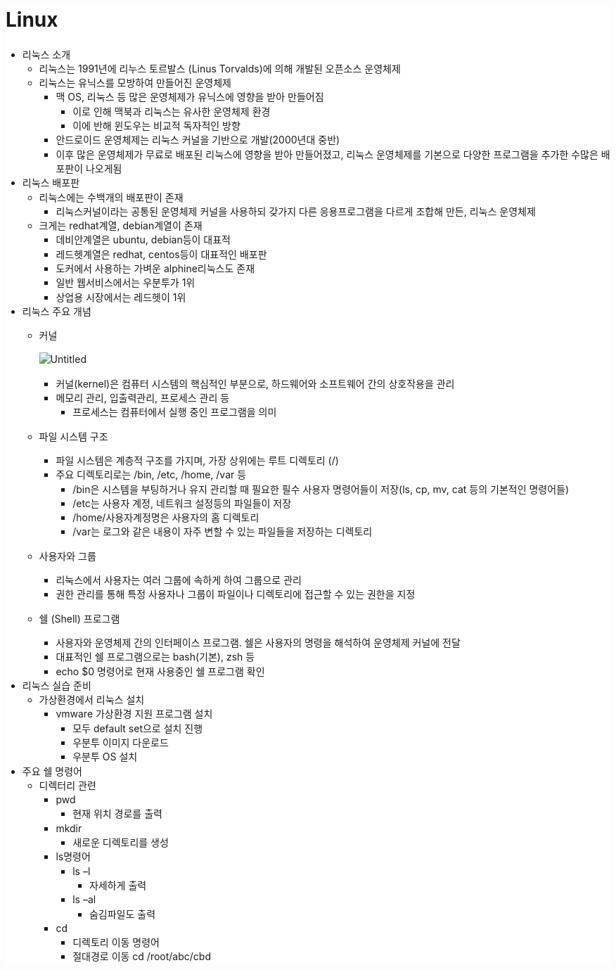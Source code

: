 # Linux

- 리눅스 소개
    - 리눅스는 1991년에 리누스 토르발스 (Linus Torvalds)에 의해 개발된 오픈소스 운영체제
    - 리눅스는 유닉스를 모방하여 만들어진 운영체제
        - 맥 OS, 리눅스 등 많은 운영체제가 유닉스에 영향을 받아 만들어짐
            - 이로 인해 맥북과 리눅스는 유사한 운영체제 환경
            - 이에 반해 윈도우는 비교적 독자적인 방향
        - 안드로이드 운영체제는 리눅스 커널을 기반으로 개발(2000년대 중반)
        - 이후 많은 운영체제가 무료로 배포된 리눅스에 영향을 받아 만들어졌고, 리눅스 운영체제를 기본으로 다양한 프로그램을 추가한 수많은 배포판이 나오게됨
- 리눅스 배포판
    - 리눅스에는 수백개의 배포판이 존재
        - 리눅스커널이라는 공통된 운영체제 커널을 사용하되 갖가지 다른 응용프로그램을 다르게 조합해 만든, 리눅스 운영체제
    - 크게는 redhat계열, debian계열이 존재
        - 데비안계열은 ubuntu, debian등이 대표적
        - 레드헷계열은 redhat, centos등이 대표적인 배포판
        - 도커에서 사용하는 가벼운 alphine리눅스도 존재
        - 일반 웹서비스에서는 우분투가 1위
        - 상업용 시장에서는 레드헷이 1위
- 리눅스 주요 개념
    - 커널
        
        ![Untitled](https://prod-files-secure.s3.us-west-2.amazonaws.com/cb949b7b-7dd8-4f60-8762-5f9522635195/23ec1997-5895-41f3-9dec-f3d31c06e0b6/Untitled.png)
        
        - 커널(kernel)은 컴퓨터 시스템의 핵심적인 부분으로, 하드웨어와 소프트웨어 간의 상호작용을 관리
        - 메모리 관리, 입출력관리, 프로세스 관리 등
            - 프로세스는 컴퓨터에서 실행 중인 프로그램을 의미
    - 파일 시스템 구조
        
        - 파일 시스템은 계층적 구조를 가지며, 가장 상위에는 루트 디렉토리 (/)
        - 주요 디렉토리로는 /bin, /etc, /home, /var 등
            - /bin은 시스템을 부팅하거나 유지 관리할 때 필요한 필수 사용자 명령어들이 저장(ls, cp, mv, cat 등의 기본적인 명령어들)
            - /etc는 사용자 계정, 네트워크 설정등의 파일들이 저장
            - /home/사용자계정명은 사용자의 홈 디렉토리
            - /var는 로그와 같은 내용이 자주 변할 수 있는 파일들을 저장하는 디렉토리
    - 사용자와 그룹
        
        - 리눅스에서 사용자는 여러 그룹에 속하게 하여 그룹으로 관리
        - 권한 관리를 통해 특정 사용자나 그룹이 파일이나 디렉토리에 접근할 수 있는 권한을 지정
    - 쉘 (Shell) 프로그램
        
        - 사용자와 운영체제 간의 인터페이스 프로그램. 쉘은 사용자의 명령을 해석하여 운영체제 커널에 전달
        - 대표적인 쉘 프로그램으로는 bash(기본), zsh 등
        - echo $0 명령어로 현재 사용중인 쉘 프로그램 확인
- 리눅스 실습 준비
    - 가상환경에서 리눅스 설치
        - vmware 가상환경 지원 프로그램 설치
            - 모두 default set으로 설치 진행
            - 우분투 이미지 다운로드
            - 우분투 OS 설치
- 주요 쉘 명령어
    - 디렉터리 관련
        - pwd
            - 현재 위치 경로를 출력
        - mkdir
            - 새로운 디렉토리를 생성
        - ls명령어
            - ls –l
                - 자세하게 출력
            - ls –al
                - 숨김파일도 출력
        - cd
            - 디렉토리 이동 명령어
            - 절대경로 이동 cd /root/abc/cbd
